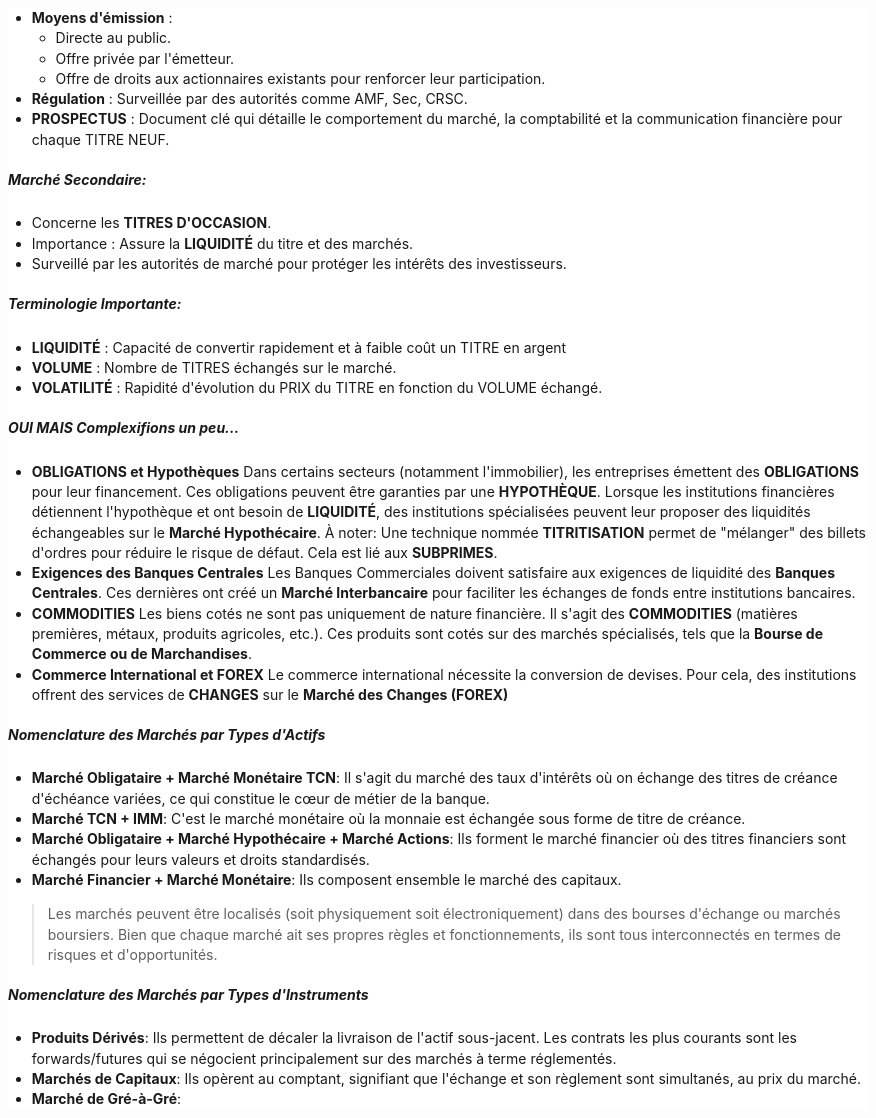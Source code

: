   - **Moyens d'émission** :
    - Directe au public.
    - Offre privée par l'émetteur.
    - Offre de droits aux actionnaires existants pour renforcer leur participation.
  - **Régulation** : Surveillée par des autorités comme AMF, Sec, CRSC.
  - **PROSPECTUS** : Document clé qui détaille le comportement du marché, la comptabilité et la communication financière pour chaque TITRE NEUF.
##### **Marché Secondaire**:
- Concerne les **TITRES D'OCCASION**.
- Importance : Assure la **LIQUIDITÉ** du titre et des marchés.
- Surveillé par les autorités de marché pour protéger les intérêts des investisseurs.


##### **Terminologie Importante**:
- **LIQUIDITÉ** : Capacité de convertir rapidement et à faible coût un TITRE en argent
- **VOLUME** : Nombre de TITRES échangés sur le marché.
- **VOLATILITÉ** : Rapidité d'évolution du PRIX du TITRE en fonction du VOLUME échangé.
##### **OUI MAIS Complexifions un peu...**
- **OBLIGATIONS et Hypothèques**
	Dans certains secteurs (notamment l'immobilier), les entreprises émettent des **OBLIGATIONS** pour leur financement.
	Ces obligations peuvent être garanties par une **HYPOTHÈQUE**.
	Lorsque les institutions financières détiennent l'hypothèque et ont besoin de **LIQUIDITÉ**, des institutions spécialisées peuvent leur proposer des liquidités échangeables sur le **Marché Hypothécaire**.
	À noter: Une technique nommée **TITRITISATION** permet de "mélanger" des billets d'ordres pour réduire le risque de défaut. Cela est lié aux **SUBPRIMES**.
- **Exigences des Banques Centrales**
	Les Banques Commerciales doivent satisfaire aux exigences de liquidité des **Banques Centrales**.
	Ces dernières ont créé un **Marché Interbancaire** pour faciliter les échanges de fonds entre institutions bancaires.
 - **COMMODITIES**
	Les biens cotés ne sont pas uniquement de nature financière.
	Il s'agit des **COMMODITIES** (matières premières, métaux, produits agricoles, etc.).
	Ces produits sont cotés sur des marchés spécialisés, tels que la **Bourse de Commerce ou de Marchandises**.
- **Commerce International et FOREX**
	Le commerce international nécessite la conversion de devises.
	Pour cela, des institutions offrent des services de **CHANGES** sur le **Marché des Changes (FOREX)**
##### **Nomenclature des Marchés par Types d'Actifs**
- **Marché Obligataire + Marché Monétaire TCN**: 
	Il s'agit du marché des taux d'intérêts où on échange des titres de créance d'échéance variées, ce qui constitue le cœur de métier de la banque.
- **Marché TCN + IMM**: 
	C'est le marché monétaire où la monnaie est échangée sous forme de titre de créance.
- **Marché Obligataire + Marché Hypothécaire + Marché Actions**: 
	Ils forment le marché financier où des titres financiers sont échangés pour leurs valeurs et droits standardisés.
- **Marché Financier + Marché Monétaire**:
	Ils composent ensemble le marché des capitaux.
> Les marchés peuvent être localisés (soit physiquement soit électroniquement) dans des bourses d'échange ou marchés boursiers. Bien que chaque marché ait ses propres règles et fonctionnements, ils sont tous interconnectés en termes de risques et d'opportunités.
##### **Nomenclature des Marchés par Types d'Instruments**
- **Produits Dérivés**: 
	Ils permettent de décaler la livraison de l'actif sous-jacent. Les contrats les plus courants sont les forwards/futures qui se négocient principalement sur des marchés à terme réglementés.
- **Marchés de Capitaux**: 
	Ils opèrent au comptant, signifiant que l'échange et son règlement sont simultanés, au prix du marché.
- **Marché de Gré-à-Gré**: 